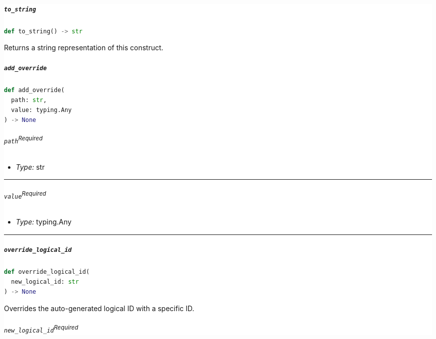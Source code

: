 
##### `to_string` <a name="to_string" id="@ithings/cdktf-provider-openstack.dataOpenstackNetworkingFloatingipV2.DataOpenstackNetworkingFloatingipV2.toString"></a>

```python
def to_string() -> str
```

Returns a string representation of this construct.

##### `add_override` <a name="add_override" id="@ithings/cdktf-provider-openstack.dataOpenstackNetworkingFloatingipV2.DataOpenstackNetworkingFloatingipV2.addOverride"></a>

```python
def add_override(
  path: str,
  value: typing.Any
) -> None
```

###### `path`<sup>Required</sup> <a name="path" id="@ithings/cdktf-provider-openstack.dataOpenstackNetworkingFloatingipV2.DataOpenstackNetworkingFloatingipV2.addOverride.parameter.path"></a>

- *Type:* str

---

###### `value`<sup>Required</sup> <a name="value" id="@ithings/cdktf-provider-openstack.dataOpenstackNetworkingFloatingipV2.DataOpenstackNetworkingFloatingipV2.addOverride.parameter.value"></a>

- *Type:* typing.Any

---

##### `override_logical_id` <a name="override_logical_id" id="@ithings/cdktf-provider-openstack.dataOpenstackNetworkingFloatingipV2.DataOpenstackNetworkingFloatingipV2.overrideLogicalId"></a>

```python
def override_logical_id(
  new_logical_id: str
) -> None
```

Overrides the auto-generated logical ID with a specific ID.

###### `new_logical_id`<sup>Required</sup> <a name="new_logical_id" id="@ithings/cdktf-provider-openstack.dataOpenstackNetworkingFloatingipV2.DataOpenstackNetworkingFloatingipV2.overrideLogicalId.parameter.newLogicalId"></a>
